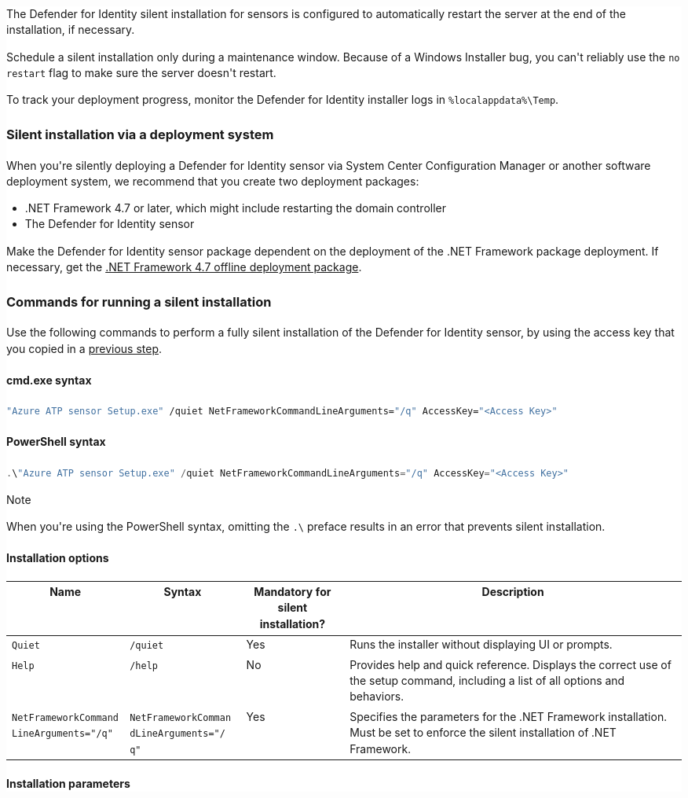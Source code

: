 The Defender for Identity silent installation for sensors is configured to automatically restart the server at the end of the installation, if necessary.

Schedule a silent installation only during a maintenance window. Because of a Windows Installer bug, you can't reliably use the `norestart` flag to make sure the server doesn't restart.

To track your deployment progress, monitor the Defender for Identity installer logs in `%localappdata%\Temp`.

### Silent installation via a deployment system

When you're silently deploying a Defender for Identity sensor via System Center Configuration Manager or another software deployment system, we recommend that you create two deployment packages:

- .NET Framework 4.7 or later, which might include restarting the domain controller
- The Defender for Identity sensor

Make the Defender for Identity sensor package dependent on the deployment of the .NET Framework package deployment. If necessary, get the [.NET Framework 4.7 offline deployment package](https://support.microsoft.com/topic/the-net-framework-4-7-offline-installer-for-windows-f32bcb33-5f94-57ce-6120-62c9526a91f2).

### Commands for running a silent installation

Use the following commands to perform a fully silent installation of the Defender for Identity sensor, by using the access key that you copied in a [previous step](download-sensor.md).

#### cmd.exe syntax

```cmd
"Azure ATP sensor Setup.exe" /quiet NetFrameworkCommandLineArguments="/q" AccessKey="<Access Key>"
```

#### PowerShell syntax

```powershell
.\"Azure ATP sensor Setup.exe" /quiet NetFrameworkCommandLineArguments="/q" AccessKey="<Access Key>"
```

> [!NOTE]
> When you're using the PowerShell syntax, omitting the `.\` preface results in an error that prevents silent installation.

#### Installation options

|Name|Syntax|Mandatory for silent installation?|Description|
|-------------|----------|---------|---------|
|`Quiet`|`/quiet`|Yes|Runs the installer without displaying UI or prompts.|
|`Help`|`/help`|No|Provides help and quick reference. Displays the correct use of the setup command, including a list of all options and behaviors.|
|`NetFrameworkCommandLineArguments="/q"`|`NetFrameworkCommandLineArguments="/q"`|Yes|Specifies the parameters for the .NET Framework installation. Must be set to enforce the silent installation of .NET Framework.|

#### Installation parameters
